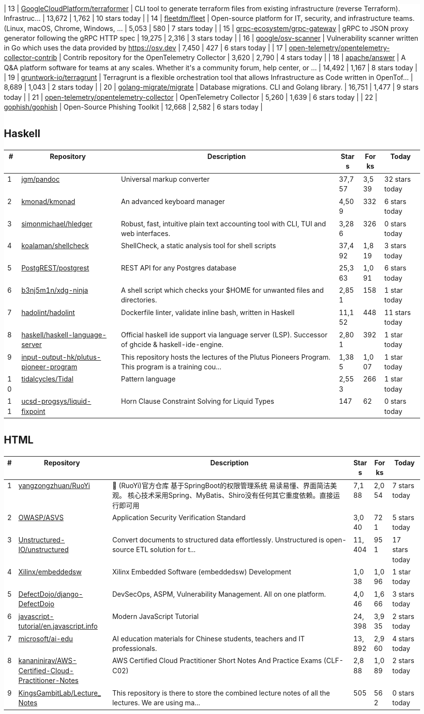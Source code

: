 | 13 | [GoogleCloudPlatform/terraformer](https://github.com/GoogleCloudPlatform/terraformer) | CLI tool to generate terraform files from existing infrastructure (reverse Terraform). Infrastruc... | 13,672 | 1,762 | 10 stars today |
| 14 | [fleetdm/fleet](https://github.com/fleetdm/fleet) | Open-source platform for IT, security, and infrastructure teams. (Linux, macOS, Chrome, Windows, ... | 5,053 | 580 | 7 stars today |
| 15 | [grpc-ecosystem/grpc-gateway](https://github.com/grpc-ecosystem/grpc-gateway) | gRPC to JSON proxy generator following the gRPC HTTP spec | 19,275 | 2,316 | 3 stars today |
| 16 | [google/osv-scanner](https://github.com/google/osv-scanner) | Vulnerability scanner written in Go which uses the data provided by https://osv.dev | 7,450 | 427 | 6 stars today |
| 17 | [open-telemetry/opentelemetry-collector-contrib](https://github.com/open-telemetry/opentelemetry-collector-contrib) | Contrib repository for the OpenTelemetry Collector | 3,620 | 2,790 | 4 stars today |
| 18 | [apache/answer](https://github.com/apache/answer) | A Q&A platform software for teams at any scales. Whether it's a community forum, help center, or ... | 14,492 | 1,167 | 8 stars today |
| 19 | [gruntwork-io/terragrunt](https://github.com/gruntwork-io/terragrunt) | Terragrunt is a flexible orchestration tool that allows Infrastructure as Code written in OpenTof... | 8,689 | 1,043 | 2 stars today |
| 20 | [golang-migrate/migrate](https://github.com/golang-migrate/migrate) | Database migrations. CLI and Golang library. | 16,751 | 1,477 | 9 stars today |
| 21 | [open-telemetry/opentelemetry-collector](https://github.com/open-telemetry/opentelemetry-collector) | OpenTelemetry Collector | 5,260 | 1,639 | 6 stars today |
| 22 | [gophish/gophish](https://github.com/gophish/gophish) | Open-Source Phishing Toolkit | 12,668 | 2,582 | 6 stars today |


## Haskell

| # | Repository | Description | Stars | Forks | Today |
| --- | --- | --- | --- | --- | --- |
| 1 | [jgm/pandoc](https://github.com/jgm/pandoc) | Universal markup converter | 37,757 | 3,539 | 32 stars today |
| 2 | [kmonad/kmonad](https://github.com/kmonad/kmonad) | An advanced keyboard manager | 4,509 | 332 | 6 stars today |
| 3 | [simonmichael/hledger](https://github.com/simonmichael/hledger) | Robust, fast, intuitive plain text accounting tool with CLI, TUI and web interfaces. | 3,286 | 326 | 0 stars today |
| 4 | [koalaman/shellcheck](https://github.com/koalaman/shellcheck) | ShellCheck, a static analysis tool for shell scripts | 37,492 | 1,819 | 3 stars today |
| 5 | [PostgREST/postgrest](https://github.com/PostgREST/postgrest) | REST API for any Postgres database | 25,363 | 1,091 | 6 stars today |
| 6 | [b3nj5m1n/xdg-ninja](https://github.com/b3nj5m1n/xdg-ninja) | A shell script which checks your $HOME for unwanted files and directories. | 2,851 | 158 | 1 star today |
| 7 | [hadolint/hadolint](https://github.com/hadolint/hadolint) | Dockerfile linter, validate inline bash, written in Haskell | 11,152 | 448 | 11 stars today |
| 8 | [haskell/haskell-language-server](https://github.com/haskell/haskell-language-server) | Official haskell ide support via language server (LSP). Successor of ghcide & haskell-ide-engine. | 2,801 | 392 | 1 star today |
| 9 | [input-output-hk/plutus-pioneer-program](https://github.com/input-output-hk/plutus-pioneer-program) | This repository hosts the lectures of the Plutus Pioneers Program. This program is a training cou... | 1,385 | 1,007 | 1 star today |
| 10 | [tidalcycles/Tidal](https://github.com/tidalcycles/Tidal) | Pattern language | 2,553 | 266 | 1 star today |
| 11 | [ucsd-progsys/liquid-fixpoint](https://github.com/ucsd-progsys/liquid-fixpoint) | Horn Clause Constraint Solving for Liquid Types | 147 | 62 | 0 stars today |


## HTML

| # | Repository | Description | Stars | Forks | Today |
| --- | --- | --- | --- | --- | --- |
| 1 | [yangzongzhuan/RuoYi](https://github.com/yangzongzhuan/RuoYi) | 🎉 (RuoYi)官方仓库 基于SpringBoot的权限管理系统 易读易懂、界面简洁美观。 核心技术采用Spring、MyBatis、Shiro没有任何其它重度依赖。直接运行即可用 | 7,188 | 2,054 | 7 stars today |
| 2 | [OWASP/ASVS](https://github.com/OWASP/ASVS) | Application Security Verification Standard | 3,040 | 721 | 5 stars today |
| 3 | [Unstructured-IO/unstructured](https://github.com/Unstructured-IO/unstructured) | Convert documents to structured data effortlessly. Unstructured is open-source ETL solution for t... | 11,404 | 951 | 17 stars today |
| 4 | [Xilinx/embeddedsw](https://github.com/Xilinx/embeddedsw) | Xilinx Embedded Software (embeddedsw) Development | 1,038 | 1,096 | 1 star today |
| 5 | [DefectDojo/django-DefectDojo](https://github.com/DefectDojo/django-DefectDojo) | DevSecOps, ASPM, Vulnerability Management. All on one platform. | 4,046 | 1,666 | 3 stars today |
| 6 | [javascript-tutorial/en.javascript.info](https://github.com/javascript-tutorial/en.javascript.info) | Modern JavaScript Tutorial | 24,398 | 3,935 | 2 stars today |
| 7 | [microsoft/ai-edu](https://github.com/microsoft/ai-edu) | AI education materials for Chinese students, teachers and IT professionals. | 13,892 | 2,960 | 4 stars today |
| 8 | [kananinirav/AWS-Certified-Cloud-Practitioner-Notes](https://github.com/kananinirav/AWS-Certified-Cloud-Practitioner-Notes) | AWS Certified Cloud Practitioner Short Notes And Practice Exams (CLF-C02) | 2,888 | 1,089 | 2 stars today |
| 9 | [KingsGambitLab/Lecture_Notes](https://github.com/KingsGambitLab/Lecture_Notes) | This repository is there to store the combined lecture notes of all the lectures. We are using ma... | 505 | 562 | 0 stars today |